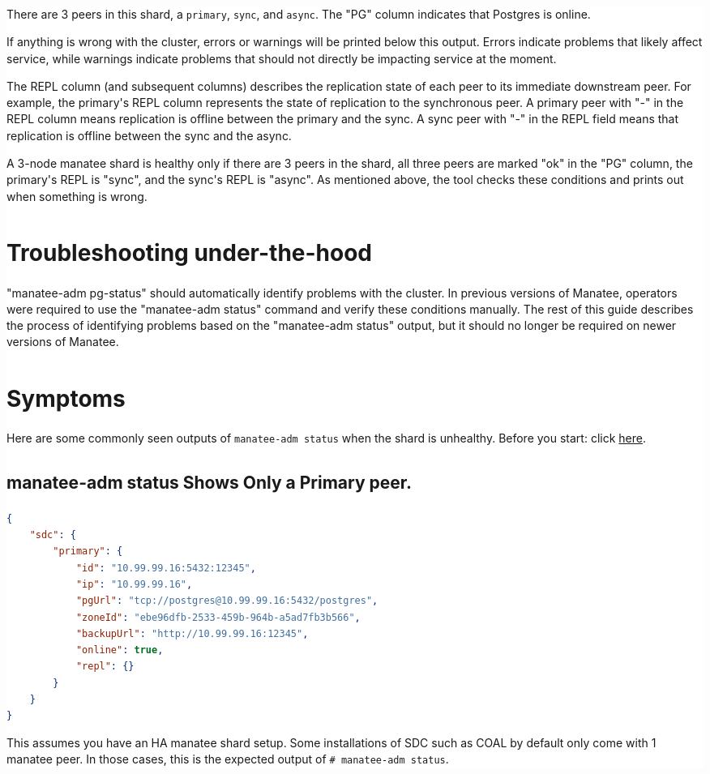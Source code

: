 There are 3 peers in this shard, a `primary`, `sync`, and `async`.  The "PG"
column indicates that Postgres is online.

If anything is wrong with the cluster, errors or warnings will be printed below
this output.  Errors indicate problems that likely affect service, while
warnings indicate problems that should not directly be impacting service at the
moment.

The REPL column (and subsequent columns) describes the replication state of each
peer to its immediate downstream peer. For example, the primary's REPL column
represents the state of replication to the synchronous peer.  A primary peer
with "-" in the REPL column means replication is offline between the primary and
the sync. A sync peer with "-" in the REPL field means that replication is
offline between the sync and the async.

A 3-node manatee shard is healthy only if there are 3 peers in the shard, all
three peers are marked "ok" in the "PG" column, the primary's REPL is "sync",
and the sync's REPL is "async".  As mentioned above, the tool checks these
conditions and prints out when something is wrong.

# Troubleshooting under-the-hood

"manatee-adm pg-status" should automatically identify problems with the cluster.
In previous versions of Manatee, operators were required to use the "manatee-adm
status" command and verify these conditions manually.  The rest of this guide
describes the process of identifying problems based on the "manatee-adm status"
output, but it should no longer be required on newer versions of Manatee.

# Symptoms

Here are some commonly seen outputs of `manatee-adm status` when the shard is
unhealthy. Before you start: click [here](http://calmingmanatee.com/).

## manatee-adm status Shows Only a Primary peer.
```json
{
    "sdc": {
        "primary": {
            "id": "10.99.99.16:5432:12345",
            "ip": "10.99.99.16",
            "pgUrl": "tcp://postgres@10.99.99.16:5432/postgres",
            "zoneId": "ebe96dfb-2533-459b-964b-a5ad7fb3b566",
            "backupUrl": "http://10.99.99.16:12345",
            "online": true,
            "repl": {}
        }
    }
}
```
This assumes you have an HA manatee shard setup. Some installations of SDC such
as COAL by default only come with 1 manatee peer. In those cases, this is the
expected output of `# manatee-adm status`.
